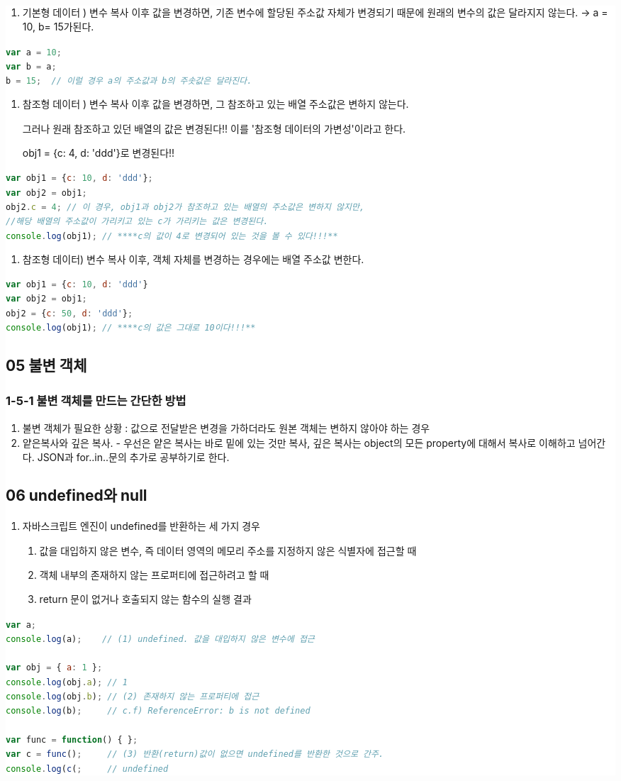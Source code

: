1. 기본형 데이터 ) 변수 복사 이후 값을 변경하면, 기존 변수에 할당된 주소값 자체가 변경되기 때문에 원래의 변수의 값은 달라지지 않는다.  → a = 10, b= 15가된다.

```jsx
var a = 10;
var b = a;
b = 15;  // 이럴 경우 a의 주소값과 b의 주솟값은 달라진다. 
```

1. 참조형 데이터 ) 변수 복사 이후 값을 변경하면, 그 참조하고 있는 배열 주소값은 변하지 않는다.
    
    그러나 원래 참조하고 있던 배열의 값은 변경된다!! 이를 '참조형 데이터의 가변성'이라고 한다. 
    
    obj1 = {c: 4, d: 'ddd'}로 변경된다!!
    

```jsx
var obj1 = {c: 10, d: 'ddd'};
var obj2 = obj1;
obj2.c = 4; // 이 경우, obj1과 obj2가 참조하고 있는 배열의 주소값은 변하지 않지만,
//해당 배열의 주소값이 가리키고 있는 c가 가리키는 값은 변경된다.
console.log(obj1); // ****c의 값이 4로 변경되어 있는 것을 볼 수 있다!!!**
```

1. 참조형 데이터) 변수 복사 이후, 객체 자체를 변경하는 경우에는 배열 주소값 변한다.

```jsx
var obj1 = {c: 10, d: 'ddd'}
var obj2 = obj1;
obj2 = {c: 50, d: 'ddd'};
console.log(obj1); // ****c의 값은 그대로 10이다!!!**
```

## 05 불변 객체

### 1-5-1 불변 객체를 만드는 간단한 방법

1. 불변 객체가 필요한 상황 : 값으로 전달받은 변경을 가하더라도 원본 객체는 변하지 않아야 하는 경우
2. 얕은복사와 깊은 복사. - 우선은 얕은 복사는 바로 밑에 있는 것만 복사, 깊은 복사는 object의 모든 property에 대해서 복사로 이해하고 넘어간다. JSON과 for..in..문의 추가로 공부하기로 한다.

## 06 undefined와 null

1. 자바스크립트 엔진이 undefined를 반환하는 세 가지 경우
    
    1) 값을 대입하지 않은 변수, 즉 데이터 영역의 메모리 주소를 지정하지 않은 식별자에 접근할 때
    
    2) 객체 내부의 존재하지 않는 프로퍼티에 접근하려고 할 때
    
    3) return 문이 없거나 호출되지 않는 함수의 실행 결과
    

```jsx
var a;
console.log(a);    // (1) undefined. 값을 대입하지 않은 변수에 접근

var obj = { a: 1 };
console.log(obj.a); // 1
console.log(obj.b); // (2) 존재하지 않는 프로퍼티에 접근
console.log(b);     // c.f) ReferenceError: b is not defined

var func = function() { };
var c = func();     // (3) 반환(return)값이 없으면 undefined를 반환한 것으로 간주.
console.log(c(;     // undefined
```
